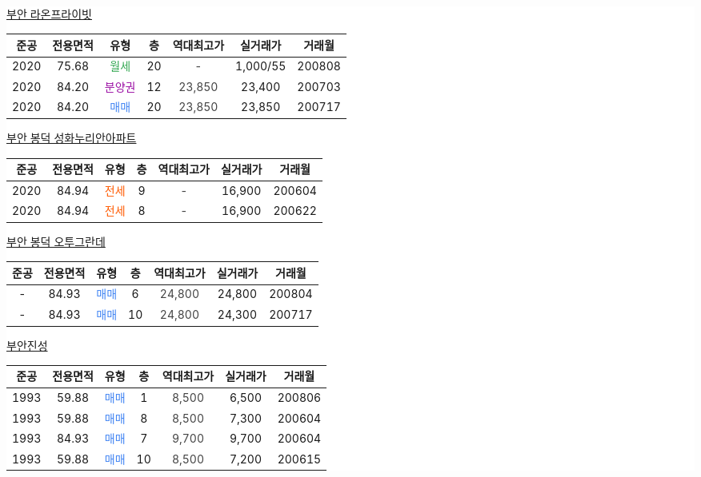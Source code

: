 
<script async src="//pagead2.googlesyndication.com/pagead/js/adsbygoogle.js"></script>

<ins class="adsbygoogle"
     style="display:block"
     data-ad-client="ca-pub-2446590836940007"
     data-ad-slot="1659523306"
     data-ad-format="auto"
     data-full-width-responsive="true"></ins>
<script>
(adsbygoogle = window.adsbygoogle || []).push({});
</script>


[부안 라온프라이빗](https://search.naver.com/search.naver?query=%EC%A0%84%EB%9D%BC%EB%B6%81%EB%8F%84+%EB%B6%80%EC%95%88%EA%B5%B0+%EB%B6%80%EC%95%88%EC%9D%8D+%EB%B4%89%EB%8D%95%EB%A6%AC+%EB%B6%80%EC%95%88+%EB%9D%BC%EC%98%A8%ED%94%84%EB%9D%BC%EC%9D%B4%EB%B9%97)

|준공|전용면적|유형|층|역대최고가|실거래가|거래월|
|:---:|:---:|:---:|:---:|:---:|:---:|:---:|
|2020|75.68|<span style="color:#34a853">월세</span>|20|<span style="color:#444444">-</span>|1,000/55|200808|
|2020|84.20|<span style="color:#9C11A5">분양권</span>|12|<span style="color:#444444">23,850</span>|23,400|200703|
|2020|84.20|<span style="color:#4285f3">매매</span>|20|<span style="color:#444444">23,850</span>|23,850|200717|

[부안 봉덕 성화누리안아파트](https://search.naver.com/search.naver?query=%EC%A0%84%EB%9D%BC%EB%B6%81%EB%8F%84+%EB%B6%80%EC%95%88%EA%B5%B0+%EB%B6%80%EC%95%88%EC%9D%8D+%EB%B4%89%EB%8D%95%EB%A6%AC+%EB%B6%80%EC%95%88+%EB%B4%89%EB%8D%95+%EC%84%B1%ED%99%94%EB%88%84%EB%A6%AC%EC%95%88%EC%95%84%ED%8C%8C%ED%8A%B8)

|준공|전용면적|유형|층|역대최고가|실거래가|거래월|
|:---:|:---:|:---:|:---:|:---:|:---:|:---:|
|2020|84.94|<span style="color:#ff5a00">전세</span>|9|<span style="color:#444444">-</span>|16,900|200604|
|2020|84.94|<span style="color:#ff5a00">전세</span>|8|<span style="color:#444444">-</span>|16,900|200622|

[부안 봉덕 오투그란데](https://search.naver.com/search.naver?query=%EC%A0%84%EB%9D%BC%EB%B6%81%EB%8F%84+%EB%B6%80%EC%95%88%EA%B5%B0+%EB%B6%80%EC%95%88%EC%9D%8D+%EB%B4%89%EB%8D%95%EB%A6%AC+%EB%B6%80%EC%95%88+%EB%B4%89%EB%8D%95+%EC%98%A4%ED%88%AC%EA%B7%B8%EB%9E%80%EB%8D%B0)

|준공|전용면적|유형|층|역대최고가|실거래가|거래월|
|:---:|:---:|:---:|:---:|:---:|:---:|:---:|
|-|84.93|<span style="color:#4285f3">매매</span>|6|<span style="color:#444444">24,800</span>|24,800|200804|
|-|84.93|<span style="color:#4285f3">매매</span>|10|<span style="color:#444444">24,800</span>|24,300|200717|

[부안진성](https://search.naver.com/search.naver?query=%EC%A0%84%EB%9D%BC%EB%B6%81%EB%8F%84+%EB%B6%80%EC%95%88%EA%B5%B0+%EB%B6%80%EC%95%88%EC%9D%8D+%EB%B4%89%EB%8D%95%EB%A6%AC+%EB%B6%80%EC%95%88%EC%A7%84%EC%84%B1)

|준공|전용면적|유형|층|역대최고가|실거래가|거래월|
|:---:|:---:|:---:|:---:|:---:|:---:|:---:|
|1993|59.88|<span style="color:#4285f3">매매</span>|1|<span style="color:#444444">8,500</span>|6,500|200806|
|1993|59.88|<span style="color:#4285f3">매매</span>|8|<span style="color:#444444">8,500</span>|7,300|200604|
|1993|84.93|<span style="color:#4285f3">매매</span>|7|<span style="color:#444444">9,700</span>|9,700|200604|
|1993|59.88|<span style="color:#4285f3">매매</span>|10|<span style="color:#444444">8,500</span>|7,200|200615|
